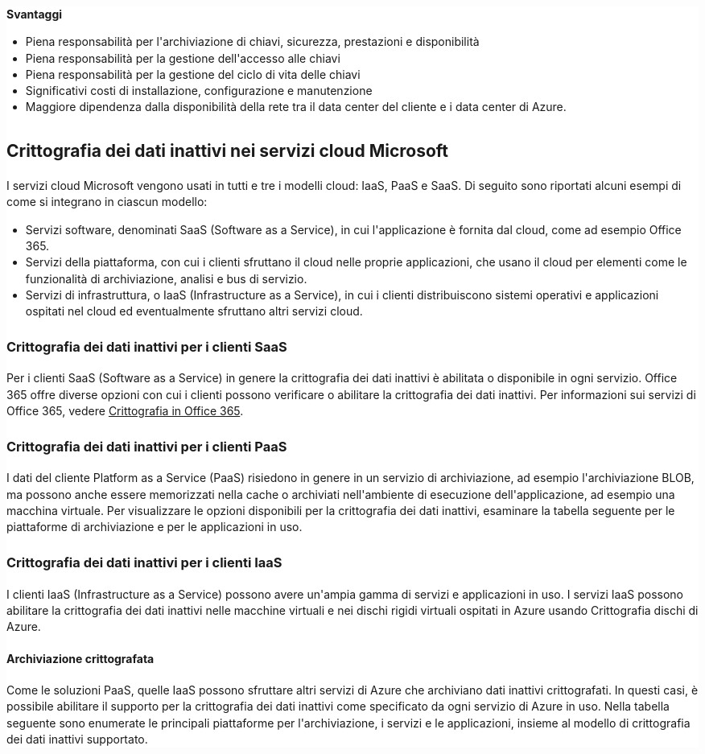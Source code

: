**Svantaggi**

- Piena responsabilità per l'archiviazione di chiavi, sicurezza, prestazioni e disponibilità
- Piena responsabilità per la gestione dell'accesso alle chiavi
- Piena responsabilità per la gestione del ciclo di vita delle chiavi
- Significativi costi di installazione, configurazione e manutenzione
- Maggiore dipendenza dalla disponibilità della rete tra il data center del cliente e i data center di Azure.

## <a name="encryption-at-rest-in-microsoft-cloud-services"></a>Crittografia dei dati inattivi nei servizi cloud Microsoft

I servizi cloud Microsoft vengono usati in tutti e tre i modelli cloud: IaaS, PaaS e SaaS. Di seguito sono riportati alcuni esempi di come si integrano in ciascun modello:

- Servizi software, denominati SaaS (Software as a Service), in cui l'applicazione è fornita dal cloud, come ad esempio Office 365.
- Servizi della piattaforma, con cui i clienti sfruttano il cloud nelle proprie applicazioni, che usano il cloud per elementi come le funzionalità di archiviazione, analisi e bus di servizio.
- Servizi di infrastruttura, o IaaS (Infrastructure as a Service), in cui i clienti distribuiscono sistemi operativi e applicazioni ospitati nel cloud ed eventualmente sfruttano altri servizi cloud.

### <a name="encryption-at-rest-for-saas-customers"></a>Crittografia dei dati inattivi per i clienti SaaS

Per i clienti SaaS (Software as a Service) in genere la crittografia dei dati inattivi è abilitata o disponibile in ogni servizio. Office 365 offre diverse opzioni con cui i clienti possono verificare o abilitare la crittografia dei dati inattivi. Per informazioni sui servizi di Office 365, vedere [Crittografia in Office 365](https://docs.microsoft.com/office365/securitycompliance/encryption).

### <a name="encryption-at-rest-for-paas-customers"></a>Crittografia dei dati inattivi per i clienti PaaS

I dati del cliente Platform as a Service (PaaS) risiedono in genere in un servizio di archiviazione, ad esempio l'archiviazione BLOB, ma possono anche essere memorizzati nella cache o archiviati nell'ambiente di esecuzione dell'applicazione, ad esempio una macchina virtuale. Per visualizzare le opzioni disponibili per la crittografia dei dati inattivi, esaminare la tabella seguente per le piattaforme di archiviazione e per le applicazioni in uso.

### <a name="encryption-at-rest-for-iaas-customers"></a>Crittografia dei dati inattivi per i clienti IaaS

I clienti IaaS (Infrastructure as a Service) possono avere un'ampia gamma di servizi e applicazioni in uso. I servizi IaaS possono abilitare la crittografia dei dati inattivi nelle macchine virtuali e nei dischi rigidi virtuali ospitati in Azure usando Crittografia dischi di Azure.

#### <a name="encrypted-storage"></a>Archiviazione crittografata

Come le soluzioni PaaS, quelle IaaS possono sfruttare altri servizi di Azure che archiviano dati inattivi crittografati. In questi casi, è possibile abilitare il supporto per la crittografia dei dati inattivi come specificato da ogni servizio di Azure in uso. Nella tabella seguente sono enumerate le principali piattaforme per l'archiviazione, i servizi e le applicazioni, insieme al modello di crittografia dei dati inattivi supportato. 

